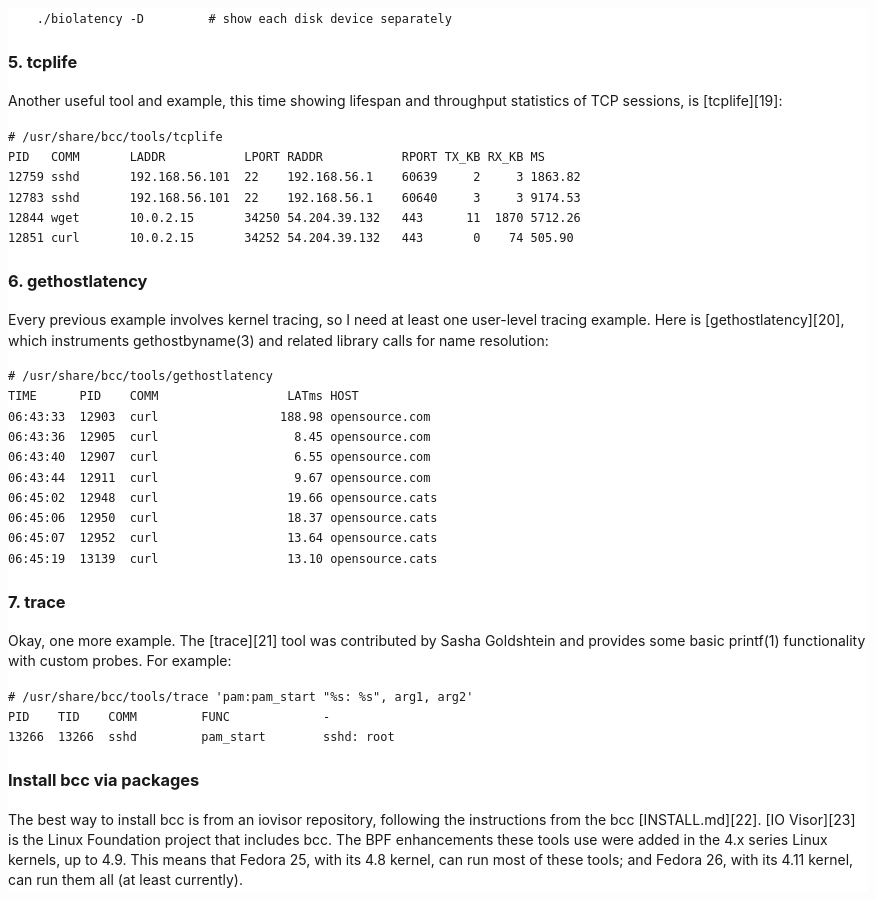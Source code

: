 ```
    ./biolatency -D         # show each disk device separately
```

### 5\. tcplife

Another useful tool and example, this time showing lifespan and throughput statistics of TCP sessions, is [tcplife][19]:

```
# /usr/share/bcc/tools/tcplife
PID   COMM       LADDR           LPORT RADDR           RPORT TX_KB RX_KB MS
12759 sshd       192.168.56.101  22    192.168.56.1    60639     2     3 1863.82
12783 sshd       192.168.56.101  22    192.168.56.1    60640     3     3 9174.53
12844 wget       10.0.2.15       34250 54.204.39.132   443      11  1870 5712.26
12851 curl       10.0.2.15       34252 54.204.39.132   443       0    74 505.90
```

### 6\. gethostlatency

Every previous example involves kernel tracing, so I need at least one user-level tracing example. Here is [gethostlatency][20], which instruments gethostbyname(3) and related library calls for name resolution:

```
# /usr/share/bcc/tools/gethostlatency
TIME      PID    COMM                  LATms HOST
06:43:33  12903  curl                 188.98 opensource.com
06:43:36  12905  curl                   8.45 opensource.com
06:43:40  12907  curl                   6.55 opensource.com
06:43:44  12911  curl                   9.67 opensource.com
06:45:02  12948  curl                  19.66 opensource.cats
06:45:06  12950  curl                  18.37 opensource.cats
06:45:07  12952  curl                  13.64 opensource.cats
06:45:19  13139  curl                  13.10 opensource.cats
```

### 7\. trace

Okay, one more example. The [trace][21] tool was contributed by Sasha Goldshtein and provides some basic printf(1) functionality with custom probes. For example:

```
# /usr/share/bcc/tools/trace 'pam:pam_start "%s: %s", arg1, arg2'
PID    TID    COMM         FUNC             -
13266  13266  sshd         pam_start        sshd: root
```

### Install bcc via packages

The best way to install bcc is from an iovisor repository, following the instructions from the bcc [INSTALL.md][22]. [IO Visor][23] is the Linux Foundation project that includes bcc. The BPF enhancements these tools use were added in the 4.x series Linux kernels, up to 4.9\. This means that Fedora 25, with its 4.8 kernel, can run most of these tools; and Fedora 26, with its 4.11 kernel, can run them all (at least currently).
